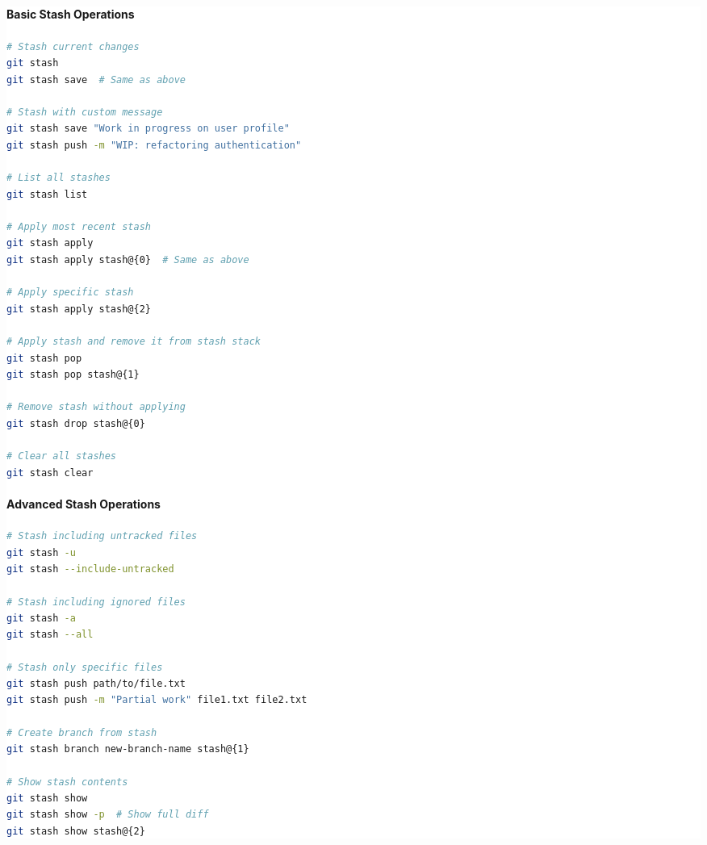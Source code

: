 #### Basic Stash Operations

```bash
# Stash current changes
git stash
git stash save  # Same as above

# Stash with custom message
git stash save "Work in progress on user profile"
git stash push -m "WIP: refactoring authentication"

# List all stashes
git stash list

# Apply most recent stash
git stash apply
git stash apply stash@{0}  # Same as above

# Apply specific stash
git stash apply stash@{2}

# Apply stash and remove it from stash stack
git stash pop
git stash pop stash@{1}

# Remove stash without applying
git stash drop stash@{0}

# Clear all stashes
git stash clear
```

#### Advanced Stash Operations

```bash
# Stash including untracked files
git stash -u
git stash --include-untracked

# Stash including ignored files
git stash -a
git stash --all

# Stash only specific files
git stash push path/to/file.txt
git stash push -m "Partial work" file1.txt file2.txt

# Create branch from stash
git stash branch new-branch-name stash@{1}

# Show stash contents
git stash show
git stash show -p  # Show full diff
git stash show stash@{2}
```
